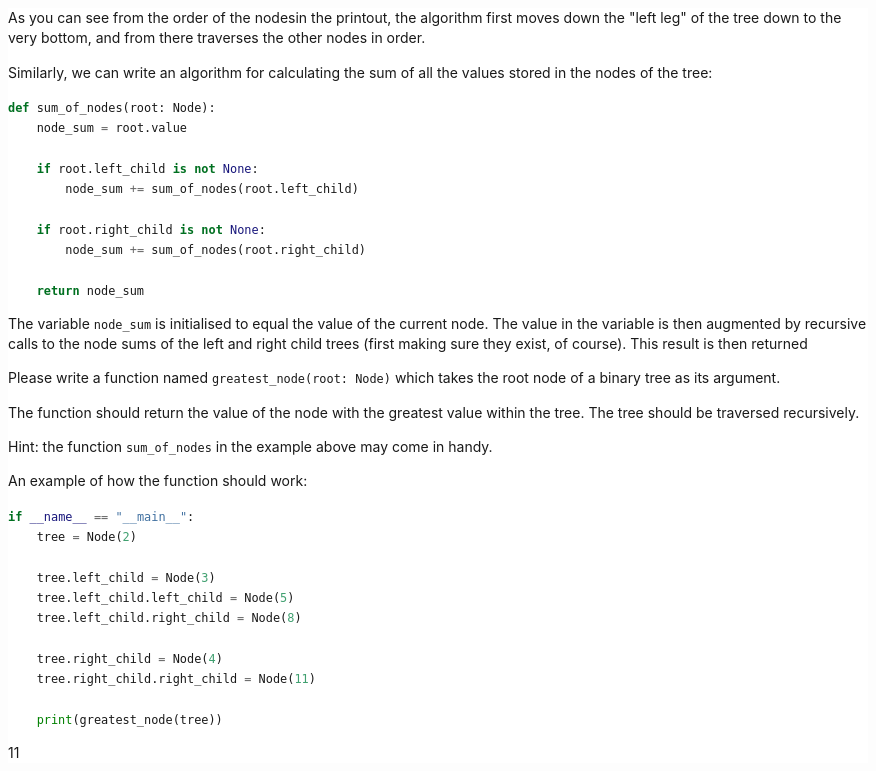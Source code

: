 </sample-output>

As you can see from the order of the nodesin the printout, the algorithm first moves down the "left leg" of the tree down to the very bottom, and from there traverses the other nodes in order.

Similarly, we can write an algorithm for calculating the sum of all the values stored in the nodes of the tree:

```python
def sum_of_nodes(root: Node):
    node_sum = root.value

    if root.left_child is not None:
        node_sum += sum_of_nodes(root.left_child)

    if root.right_child is not None:
        node_sum += sum_of_nodes(root.right_child)

    return node_sum
```

The variable `node_sum` is initialised to equal the value of the current node. The value in the variable is then augmented by recursive calls to the node sums of the left and right child trees (first making sure they exist, of course). This result is then returned

<programming-exercise name='Greatest node' tmcname='part11-16_greatest_node'>

Please write a function named `greatest_node(root: Node)` which takes the root node of a binary tree as its argument.

The function should return the value of the node with the greatest value within the tree. The tree should be traversed recursively.

Hint: the function `sum_of_nodes` in the example above may come in handy.

An example of how the function should work:

```python
if __name__ == "__main__":
    tree = Node(2)

    tree.left_child = Node(3)
    tree.left_child.left_child = Node(5)
    tree.left_child.right_child = Node(8)

    tree.right_child = Node(4)
    tree.right_child.right_child = Node(11)

    print(greatest_node(tree))
```

<sample-output>

11

</sample-output>

</programming-exercise>
